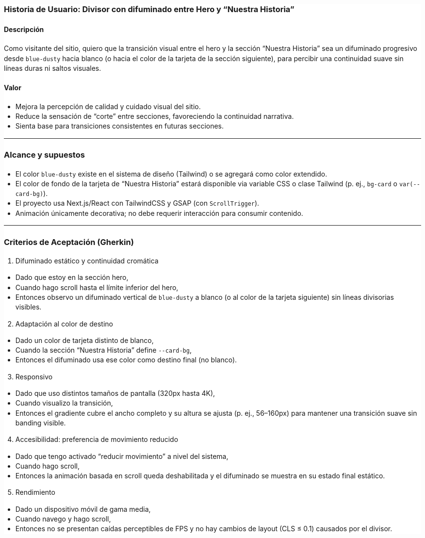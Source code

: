 ### Historia de Usuario: Divisor con difuminado entre Hero y “Nuestra Historia”

#### Descripción
Como visitante del sitio, quiero que la transición visual entre el hero y la sección “Nuestra Historia” sea un difuminado progresivo desde `blue-dusty` hacia blanco (o hacia el color de la tarjeta de la sección siguiente), para percibir una continuidad suave sin líneas duras ni saltos visuales.

#### Valor
- Mejora la percepción de calidad y cuidado visual del sitio.
- Reduce la sensación de “corte” entre secciones, favoreciendo la continuidad narrativa.
- Sienta base para transiciones consistentes en futuras secciones.

---

### Alcance y supuestos
- El color `blue-dusty` existe en el sistema de diseño (Tailwind) o se agregará como color extendido.
- El color de fondo de la tarjeta de “Nuestra Historia” estará disponible via variable CSS o clase Tailwind (p. ej., `bg-card` o `var(--card-bg)`).
- El proyecto usa Next.js/React con TailwindCSS y GSAP (con `ScrollTrigger`).
- Animación únicamente decorativa; no debe requerir interacción para consumir contenido.

---

### Criterios de Aceptación (Gherkin)
1) Difuminado estático y continuidad cromática
- Dado que estoy en la sección hero,
- Cuando hago scroll hasta el límite inferior del hero,
- Entonces observo un difuminado vertical de `blue-dusty` a blanco (o al color de la tarjeta siguiente) sin líneas divisorias visibles.

2) Adaptación al color de destino
- Dado un color de tarjeta distinto de blanco,
- Cuando la sección “Nuestra Historia” define `--card-bg`,
- Entonces el difuminado usa ese color como destino final (no blanco).

3) Responsivo
- Dado que uso distintos tamaños de pantalla (320px hasta 4K),
- Cuando visualizo la transición,
- Entonces el gradiente cubre el ancho completo y su altura se ajusta (p. ej., 56–160px) para mantener una transición suave sin banding visible.

4) Accesibilidad: preferencia de movimiento reducido
- Dado que tengo activado “reducir movimiento” a nivel del sistema,
- Cuando hago scroll,
- Entonces la animación basada en scroll queda deshabilitada y el difuminado se muestra en su estado final estático.

5) Rendimiento
- Dado un dispositivo móvil de gama media,
- Cuando navego y hago scroll,
- Entonces no se presentan caídas perceptibles de FPS y no hay cambios de layout (CLS ≤ 0.1) causados por el divisor.
